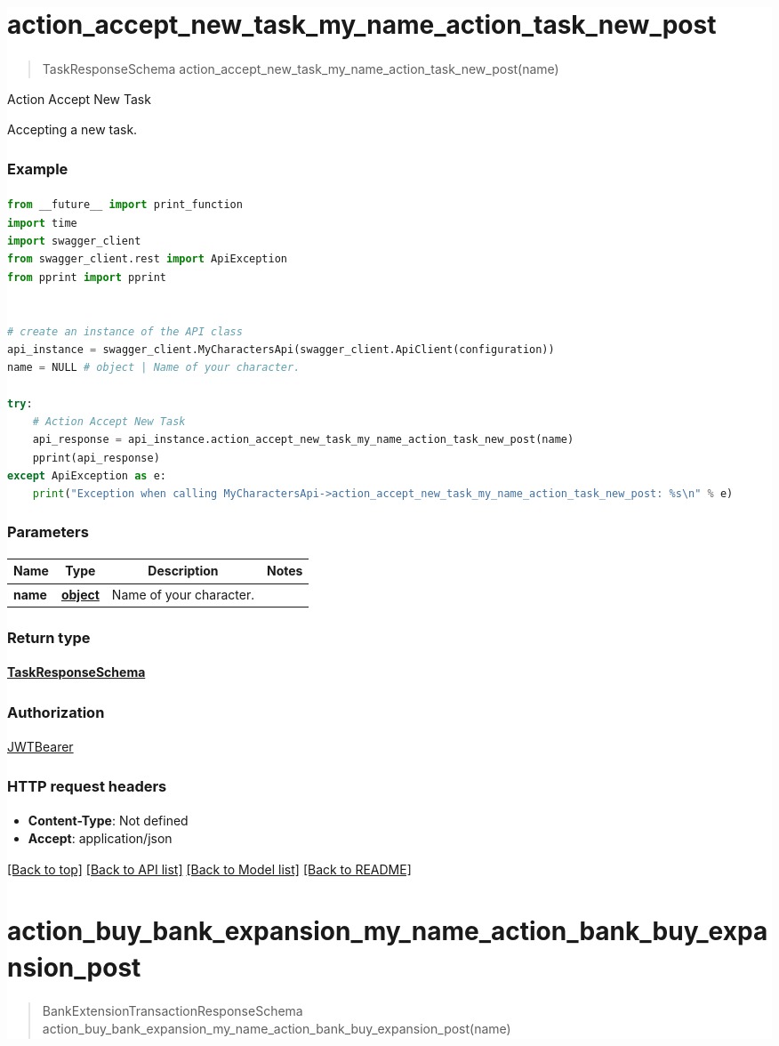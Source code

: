 # **action_accept_new_task_my_name_action_task_new_post**
> TaskResponseSchema action_accept_new_task_my_name_action_task_new_post(name)

Action Accept New Task

Accepting a new task.

### Example
```python
from __future__ import print_function
import time
import swagger_client
from swagger_client.rest import ApiException
from pprint import pprint


# create an instance of the API class
api_instance = swagger_client.MyCharactersApi(swagger_client.ApiClient(configuration))
name = NULL # object | Name of your character.

try:
    # Action Accept New Task
    api_response = api_instance.action_accept_new_task_my_name_action_task_new_post(name)
    pprint(api_response)
except ApiException as e:
    print("Exception when calling MyCharactersApi->action_accept_new_task_my_name_action_task_new_post: %s\n" % e)
```

### Parameters

Name | Type | Description  | Notes
------------- | ------------- | ------------- | -------------
 **name** | [**object**](.md)| Name of your character. | 

### Return type

[**TaskResponseSchema**](TaskResponseSchema.md)

### Authorization

[JWTBearer](../README.md#JWTBearer)

### HTTP request headers

 - **Content-Type**: Not defined
 - **Accept**: application/json

[[Back to top]](#) [[Back to API list]](../README.md#documentation-for-api-endpoints) [[Back to Model list]](../README.md#documentation-for-models) [[Back to README]](../README.md)

# **action_buy_bank_expansion_my_name_action_bank_buy_expansion_post**
> BankExtensionTransactionResponseSchema action_buy_bank_expansion_my_name_action_bank_buy_expansion_post(name)
